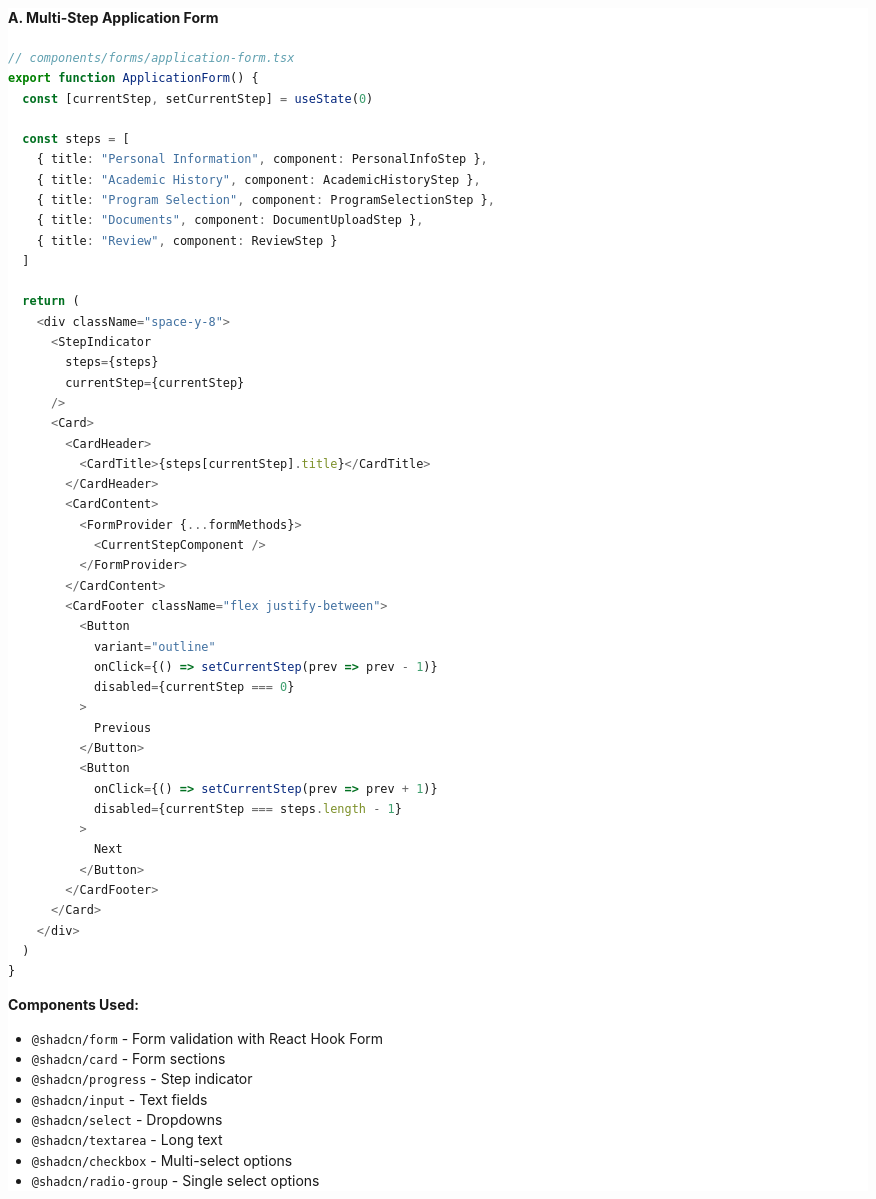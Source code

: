 #### **A. Multi-Step Application Form**
```typescript
// components/forms/application-form.tsx
export function ApplicationForm() {
  const [currentStep, setCurrentStep] = useState(0)
  
  const steps = [
    { title: "Personal Information", component: PersonalInfoStep },
    { title: "Academic History", component: AcademicHistoryStep },
    { title: "Program Selection", component: ProgramSelectionStep },
    { title: "Documents", component: DocumentUploadStep },
    { title: "Review", component: ReviewStep }
  ]
  
  return (
    <div className="space-y-8">
      <StepIndicator 
        steps={steps}
        currentStep={currentStep}
      />
      <Card>
        <CardHeader>
          <CardTitle>{steps[currentStep].title}</CardTitle>
        </CardHeader>
        <CardContent>
          <FormProvider {...formMethods}>
            <CurrentStepComponent />
          </FormProvider>
        </CardContent>
        <CardFooter className="flex justify-between">
          <Button 
            variant="outline" 
            onClick={() => setCurrentStep(prev => prev - 1)}
            disabled={currentStep === 0}
          >
            Previous
          </Button>
          <Button 
            onClick={() => setCurrentStep(prev => prev + 1)}
            disabled={currentStep === steps.length - 1}
          >
            Next
          </Button>
        </CardFooter>
      </Card>
    </div>
  )
}
```

**Components Used:**
- `@shadcn/form` - Form validation with React Hook Form
- `@shadcn/card` - Form sections
- `@shadcn/progress` - Step indicator
- `@shadcn/input` - Text fields
- `@shadcn/select` - Dropdowns
- `@shadcn/textarea` - Long text
- `@shadcn/checkbox` - Multi-select options
- `@shadcn/radio-group` - Single select options
